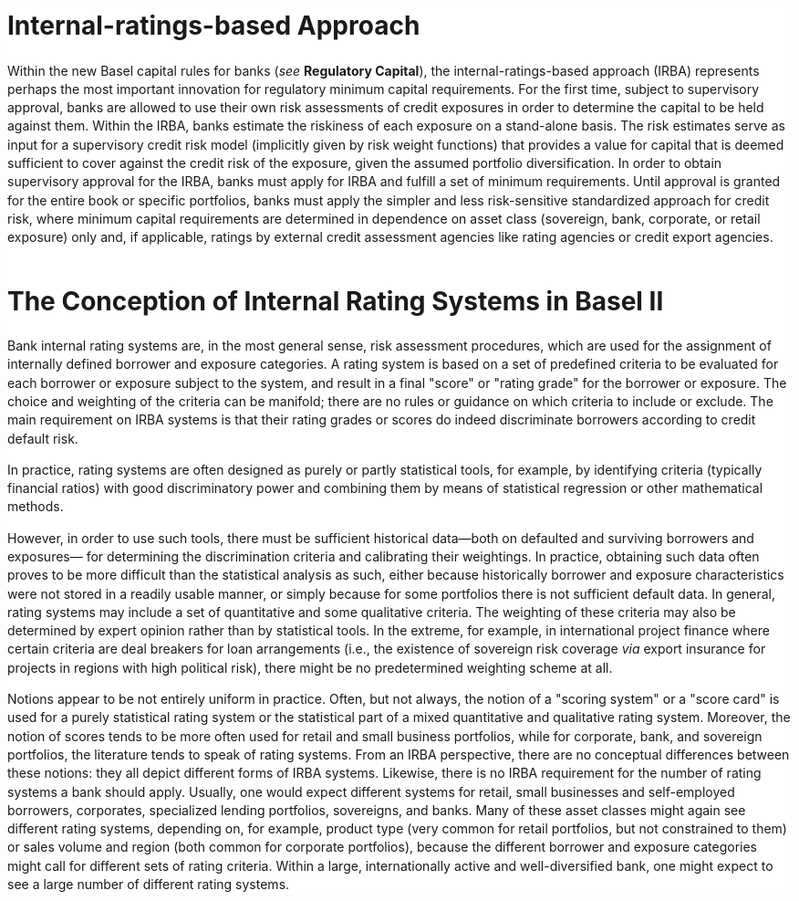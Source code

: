 # **Internal-ratings-based Approach**

Within the new Basel capital rules for banks (*see* **Regulatory Capital**), the internal-ratings-based approach (IRBA) represents perhaps the most important innovation for regulatory minimum capital requirements. For the first time, subject to supervisory approval, banks are allowed to use their own risk assessments of credit exposures in order to determine the capital to be held against them. Within the IRBA, banks estimate the riskiness of each exposure on a stand-alone basis. The risk estimates serve as input for a supervisory credit risk model (implicitly given by risk weight functions) that provides a value for capital that is deemed sufficient to cover against the credit risk of the exposure, given the assumed portfolio diversification. In order to obtain supervisory approval for the IRBA, banks must apply for IRBA and fulfill a set of minimum requirements. Until approval is granted for the entire book or specific portfolios, banks must apply the simpler and less risk-sensitive standardized approach for credit risk, where minimum capital requirements are determined in dependence on asset class (sovereign, bank, corporate, or retail exposure) only and, if applicable, ratings by external credit assessment agencies like rating agencies or credit export agencies.

# **The Conception of Internal Rating Systems in Basel II**

Bank internal rating systems are, in the most general sense, risk assessment procedures, which are used for the assignment of internally defined borrower and exposure categories. A rating system is based on a set of predefined criteria to be evaluated for each borrower or exposure subject to the system, and result in a final "score" or "rating grade" for the borrower or exposure. The choice and weighting of the criteria can be manifold; there are no rules or guidance on which criteria to include or exclude. The main requirement on IRBA systems is that their rating grades or scores do indeed discriminate borrowers according to credit default risk.

In practice, rating systems are often designed as purely or partly statistical tools, for example, by identifying criteria (typically financial ratios) with good discriminatory power and combining them by means of statistical regression or other mathematical methods.

However, in order to use such tools, there must be sufficient historical data—both on defaulted and surviving borrowers and exposures— for determining the discrimination criteria and calibrating their weightings. In practice, obtaining such data often proves to be more difficult than the statistical analysis as such, either because historically borrower and exposure characteristics were not stored in a readily usable manner, or simply because for some portfolios there is not sufficient default data. In general, rating systems may include a set of quantitative and some qualitative criteria. The weighting of these criteria may also be determined by expert opinion rather than by statistical tools. In the extreme, for example, in international project finance where certain criteria are deal breakers for loan arrangements (i.e., the existence of sovereign risk coverage *via* export insurance for projects in regions with high political risk), there might be no predetermined weighting scheme at all.

Notions appear to be not entirely uniform in practice. Often, but not always, the notion of a "scoring system" or a "score card" is used for a purely statistical rating system or the statistical part of a mixed quantitative and qualitative rating system. Moreover, the notion of scores tends to be more often used for retail and small business portfolios, while for corporate, bank, and sovereign portfolios, the literature tends to speak of rating systems. From an IRBA perspective, there are no conceptual differences between these notions: they all depict different forms of IRBA systems. Likewise, there is no IRBA requirement for the number of rating systems a bank should apply. Usually, one would expect different systems for retail, small businesses and self-employed borrowers, corporates, specialized lending portfolios, sovereigns, and banks. Many of these asset classes might again see different rating systems, depending on, for example, product type (very common for retail portfolios, but not constrained to them) or sales volume and region (both common for corporate portfolios), because the different borrower and exposure categories might call for different sets of rating criteria. Within a large, internationally active and well-diversified bank, one might expect to see a large number of different rating systems.
